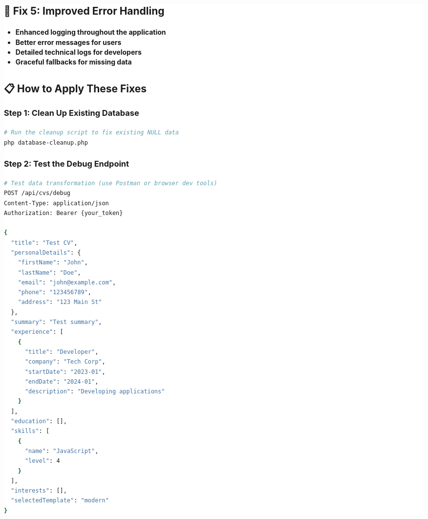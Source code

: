 ## 🔧 **Fix 5: Improved Error Handling**
- **Enhanced logging throughout the application**
- **Better error messages for users**
- **Detailed technical logs for developers**
- **Graceful fallbacks for missing data**

## 📋 **How to Apply These Fixes**

### Step 1: Clean Up Existing Database
```bash
# Run the cleanup script to fix existing NULL data
php database-cleanup.php
```

### Step 2: Test the Debug Endpoint
```bash
# Test data transformation (use Postman or browser dev tools)
POST /api/cvs/debug
Content-Type: application/json
Authorization: Bearer {your_token}

{
  "title": "Test CV",
  "personalDetails": {
    "firstName": "John",
    "lastName": "Doe", 
    "email": "john@example.com",
    "phone": "123456789",
    "address": "123 Main St"
  },
  "summary": "Test summary",
  "experience": [
    {
      "title": "Developer",
      "company": "Tech Corp",
      "startDate": "2023-01",
      "endDate": "2024-01",
      "description": "Developing applications"
    }
  ],
  "education": [],
  "skills": [
    {
      "name": "JavaScript",
      "level": 4
    }
  ],
  "interests": [],
  "selectedTemplate": "modern"
}
```
